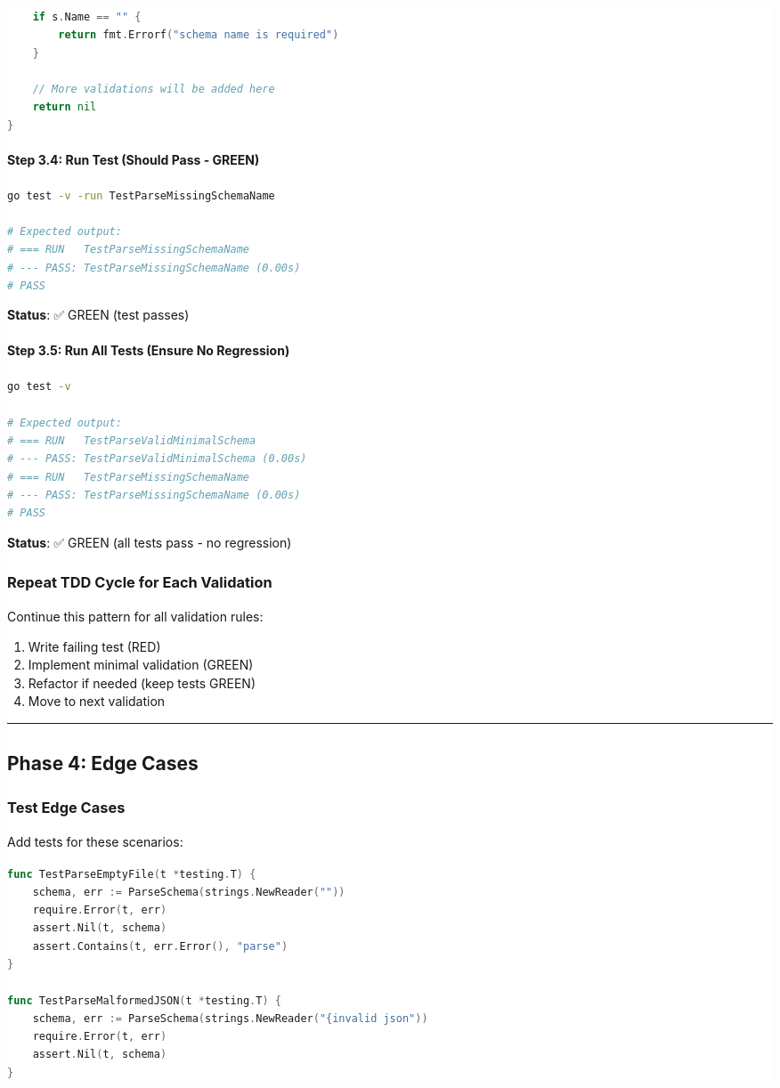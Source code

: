 ```go
    if s.Name == "" {
        return fmt.Errorf("schema name is required")
    }

    // More validations will be added here
    return nil
}
```

#### Step 3.4: Run Test (Should Pass - GREEN)

```bash
go test -v -run TestParseMissingSchemaName

# Expected output:
# === RUN   TestParseMissingSchemaName
# --- PASS: TestParseMissingSchemaName (0.00s)
# PASS
```

**Status**: ✅ GREEN (test passes)

#### Step 3.5: Run All Tests (Ensure No Regression)

```bash
go test -v

# Expected output:
# === RUN   TestParseValidMinimalSchema
# --- PASS: TestParseValidMinimalSchema (0.00s)
# === RUN   TestParseMissingSchemaName
# --- PASS: TestParseMissingSchemaName (0.00s)
# PASS
```

**Status**: ✅ GREEN (all tests pass - no regression)

### Repeat TDD Cycle for Each Validation

Continue this pattern for all validation rules:
1. Write failing test (RED)
2. Implement minimal validation (GREEN)
3. Refactor if needed (keep tests GREEN)
4. Move to next validation

---

## Phase 4: Edge Cases

### Test Edge Cases

Add tests for these scenarios:

```go
func TestParseEmptyFile(t *testing.T) {
    schema, err := ParseSchema(strings.NewReader(""))
    require.Error(t, err)
    assert.Nil(t, schema)
    assert.Contains(t, err.Error(), "parse")
}

func TestParseMalformedJSON(t *testing.T) {
    schema, err := ParseSchema(strings.NewReader("{invalid json"))
    require.Error(t, err)
    assert.Nil(t, schema)
}
```